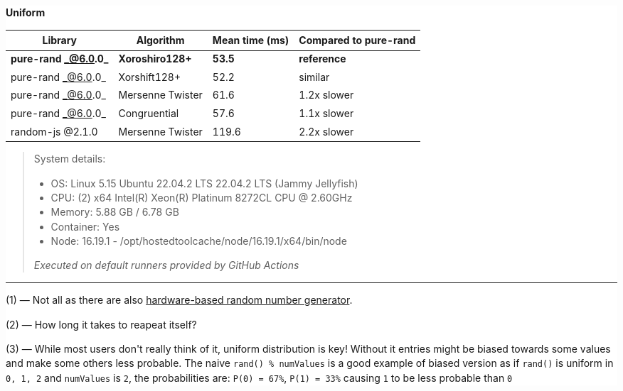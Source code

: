 **Uniform**

| Library                | Algorithm         | Mean time (ms) | Compared to pure-rand |
| ---------------------- | ----------------- | -------------- | --------------------- |
| **pure-rand _@6.0.0_** | **Xoroshiro128+** | **53.5**       | **reference**         |
| pure-rand _@6.0.0_     | Xorshift128+      | 52.2           | similar               |
| pure-rand _@6.0.0_     | Mersenne Twister  | 61.6           | 1.2x slower           |
| pure-rand _@6.0.0_     | Congruential‍     | 57.6           | 1.1x slower           |
| random-js @2.1.0       | Mersenne Twister  | 119.6          | 2.2x slower           |

> System details:
>
> - OS: Linux 5.15 Ubuntu 22.04.2 LTS 22.04.2 LTS (Jammy Jellyfish)
> - CPU: (2) x64 Intel(R) Xeon(R) Platinum 8272CL CPU @ 2.60GHz
> - Memory: 5.88 GB / 6.78 GB
> - Container: Yes
> - Node: 16.19.1 - /opt/hostedtoolcache/node/16.19.1/x64/bin/node
>
> _Executed on default runners provided by GitHub Actions_

---

(1) — Not all as there are also [hardware-based random number generator](https://en.wikipedia.org/wiki/Hardware_random_number_generator).

(2) — How long it takes to reapeat itself?

(3) — While most users don't really think of it, uniform distribution is key! Without it entries might be biased towards some values and make some others less probable. The naive `rand() % numValues` is a good example of biased version as if `rand()` is uniform in `0, 1, 2` and `numValues` is `2`, the probabilities are: `P(0) = 67%`, `P(1) = 33%` causing `1` to be less probable than `0`
